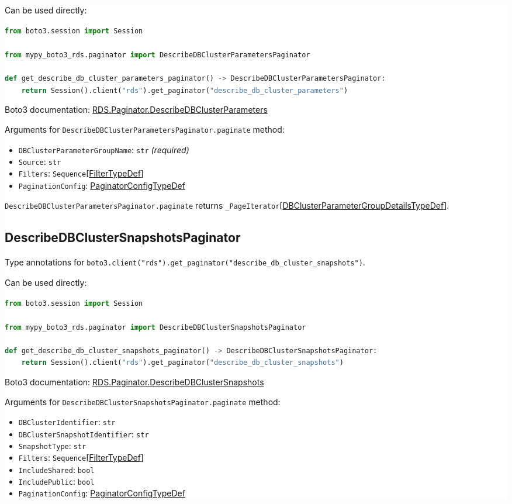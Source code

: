 Can be used directly:

```python
from boto3.session import Session

from mypy_boto3_rds.paginator import DescribeDBClusterParametersPaginator

def get_describe_db_cluster_parameters_paginator() -> DescribeDBClusterParametersPaginator:
    return Session().client("rds").get_paginator("describe_db_cluster_parameters")
```

Boto3 documentation:
[RDS.Paginator.DescribeDBClusterParameters](https://boto3.amazonaws.com/v1/documentation/api/latest/reference/services/rds.html#RDS.Paginator.DescribeDBClusterParameters)

Arguments for `DescribeDBClusterParametersPaginator.paginate` method:

- `DBClusterParameterGroupName`: `str` *(required)*
- `Source`: `str`
- `Filters`: `Sequence`\[[FilterTypeDef](./type_defs.md#filtertypedef)\]
- `PaginationConfig`:
  [PaginatorConfigTypeDef](./type_defs.md#paginatorconfigtypedef)

`DescribeDBClusterParametersPaginator.paginate` returns
`_PageIterator`\[[DBClusterParameterGroupDetailsTypeDef](./type_defs.md#dbclusterparametergroupdetailstypedef)\].

<a id="describedbclustersnapshotspaginator"></a>

## DescribeDBClusterSnapshotsPaginator

Type annotations for
`boto3.client("rds").get_paginator("describe_db_cluster_snapshots")`.

Can be used directly:

```python
from boto3.session import Session

from mypy_boto3_rds.paginator import DescribeDBClusterSnapshotsPaginator

def get_describe_db_cluster_snapshots_paginator() -> DescribeDBClusterSnapshotsPaginator:
    return Session().client("rds").get_paginator("describe_db_cluster_snapshots")
```

Boto3 documentation:
[RDS.Paginator.DescribeDBClusterSnapshots](https://boto3.amazonaws.com/v1/documentation/api/latest/reference/services/rds.html#RDS.Paginator.DescribeDBClusterSnapshots)

Arguments for `DescribeDBClusterSnapshotsPaginator.paginate` method:

- `DBClusterIdentifier`: `str`
- `DBClusterSnapshotIdentifier`: `str`
- `SnapshotType`: `str`
- `Filters`: `Sequence`\[[FilterTypeDef](./type_defs.md#filtertypedef)\]
- `IncludeShared`: `bool`
- `IncludePublic`: `bool`
- `PaginationConfig`:
  [PaginatorConfigTypeDef](./type_defs.md#paginatorconfigtypedef)
